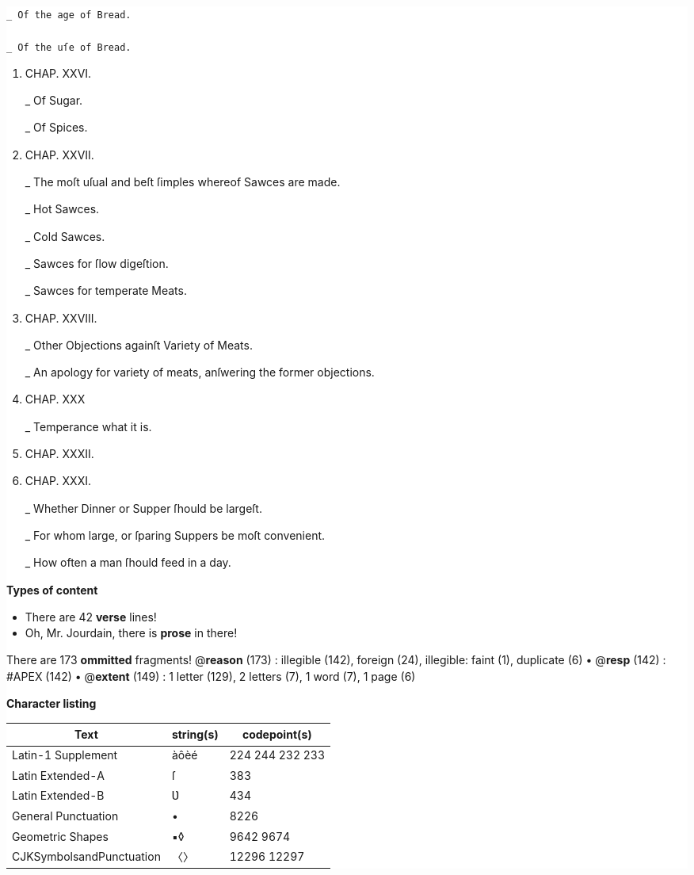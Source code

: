     _ Of the age of Bread.

    _ Of the uſe of Bread.

1. CHAP. XXVI.

    _ Of Sugar.

    _ Of Spices.

1. CHAP. XXVII.

    _ The moſt uſual and beſt ſimples whereof Sawces are made.

    _ Hot Sawces.

    _ Cold Sawces.

    _ Sawces for ſlow digeſtion.

    _ Sawces for temperate Meats.

1. CHAP. XXVIII.

    _ Other Objections againſt Variety of Meats.

    _ An apology for variety of meats, anſwering the former objections.

1. CHAP. XXX

    _ Temperance what it is.

1. CHAP. XXXII.

1. CHAP. XXXI.

    _ Whether Dinner or Supper ſhould be largeſt.

    _ For whom large, or ſparing Suppers be moſt convenient.

    _ How often a man ſhould feed in a day.

**Types of content**

  * There are 42 **verse** lines!
  * Oh, Mr. Jourdain, there is **prose** in there!

There are 173 **ommitted** fragments! 
 @__reason__ (173) : illegible (142), foreign (24), illegible: faint (1), duplicate (6)  •  @__resp__ (142) : #APEX (142)  •  @__extent__ (149) : 1 letter (129), 2 letters (7), 1 word (7), 1 page (6)

**Character listing**


|Text|string(s)|codepoint(s)|
|---|---|---|
|Latin-1 Supplement|àôèé|224 244 232 233|
|Latin Extended-A|ſ|383|
|Latin Extended-B|Ʋ|434|
|General Punctuation|•|8226|
|Geometric Shapes|▪◊|9642 9674|
|CJKSymbolsandPunctuation|〈〉|12296 12297|
